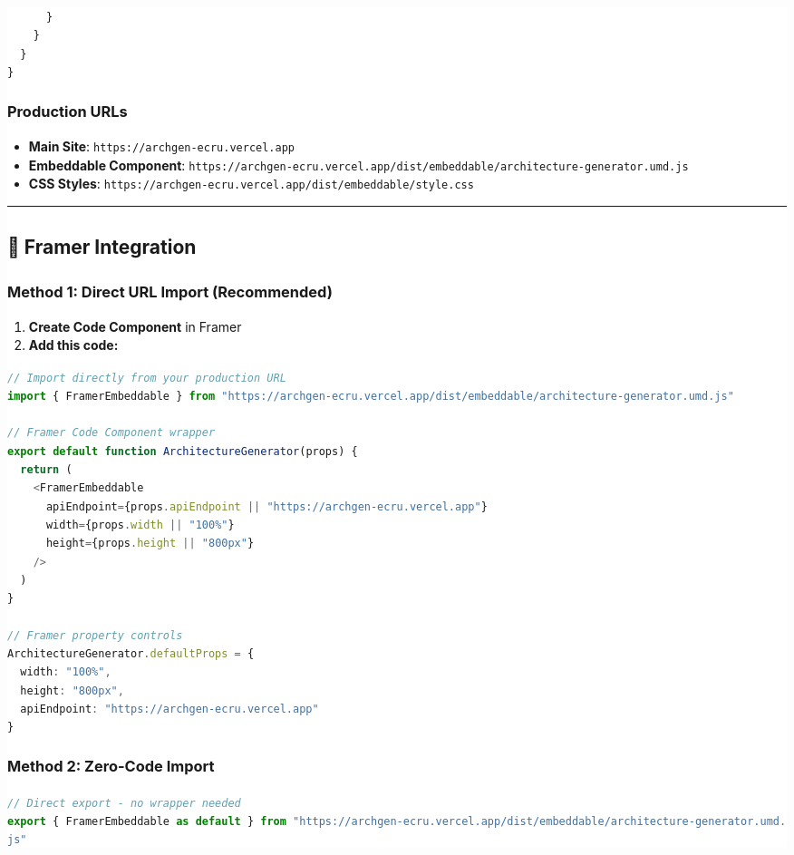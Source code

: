 ```typescript
      }
    }
  }
}
```

### **Production URLs**
- **Main Site**: `https://archgen-ecru.vercel.app`
- **Embeddable Component**: `https://archgen-ecru.vercel.app/dist/embeddable/architecture-generator.umd.js`
- **CSS Styles**: `https://archgen-ecru.vercel.app/dist/embeddable/style.css`

---

## 🎨 **Framer Integration**

### **Method 1: Direct URL Import (Recommended)**

1. **Create Code Component** in Framer
2. **Add this code:**

```typescript
// Import directly from your production URL
import { FramerEmbeddable } from "https://archgen-ecru.vercel.app/dist/embeddable/architecture-generator.umd.js"

// Framer Code Component wrapper
export default function ArchitectureGenerator(props) {
  return (
    <FramerEmbeddable 
      apiEndpoint={props.apiEndpoint || "https://archgen-ecru.vercel.app"}
      width={props.width || "100%"}
      height={props.height || "800px"}
    />
  )
}

// Framer property controls
ArchitectureGenerator.defaultProps = {
  width: "100%", 
  height: "800px",
  apiEndpoint: "https://archgen-ecru.vercel.app"
}
```

### **Method 2: Zero-Code Import**

```typescript
// Direct export - no wrapper needed
export { FramerEmbeddable as default } from "https://archgen-ecru.vercel.app/dist/embeddable/architecture-generator.umd.js"
```
